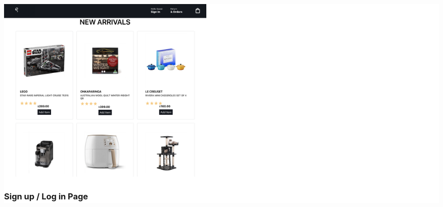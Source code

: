 <img src="/public/images/W-HomePage2.png" width="400" alt="web_home_page"></span>

### Sign up / Log in Page